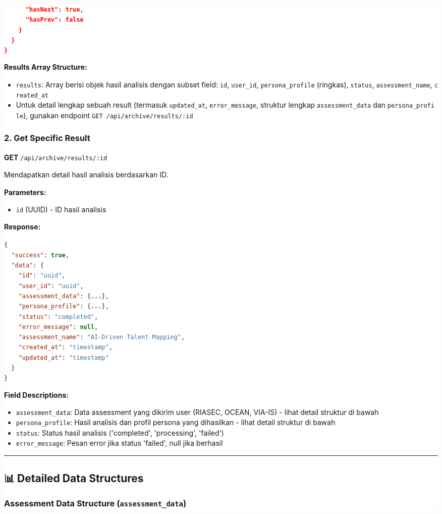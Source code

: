 ```json
      "hasNext": true,
      "hasPrev": false
    }
  }
}
```

**Results Array Structure:**
- `results`: Array berisi objek hasil analisis dengan subset field: `id`, `user_id`, `persona_profile` (ringkas), `status`, `assessment_name`, `created_at`
- Untuk detail lengkap sebuah result (termasuk `updated_at`, `error_message`, struktur lengkap `assessment_data` dan `persona_profile`), gunakan endpoint `GET /api/archive/results/:id`

### 2. Get Specific Result
**GET** `/api/archive/results/:id`

Mendapatkan detail hasil analisis berdasarkan ID.

**Parameters:**
- `id` (UUID) - ID hasil analisis

**Response:**
```json
{
  "success": true,
  "data": {
    "id": "uuid",
    "user_id": "uuid",
    "assessment_data": {...},
    "persona_profile": {...},
    "status": "completed",
    "error_message": null,
    "assessment_name": "AI-Driven Talent Mapping",
    "created_at": "timestamp",
    "updated_at": "timestamp"
  }
}
```

**Field Descriptions:**
- `assessment_data`: Data assessment yang dikirim user (RIASEC, OCEAN, VIA-IS) - lihat detail struktur di bawah
- `persona_profile`: Hasil analisis dan profil persona yang dihasilkan - lihat detail struktur di bawah
- `status`: Status hasil analisis ('completed', 'processing', 'failed')
- `error_message`: Pesan error jika status 'failed', null jika berhasil

---

## 📊 Detailed Data Structures

### Assessment Data Structure (`assessment_data`)
